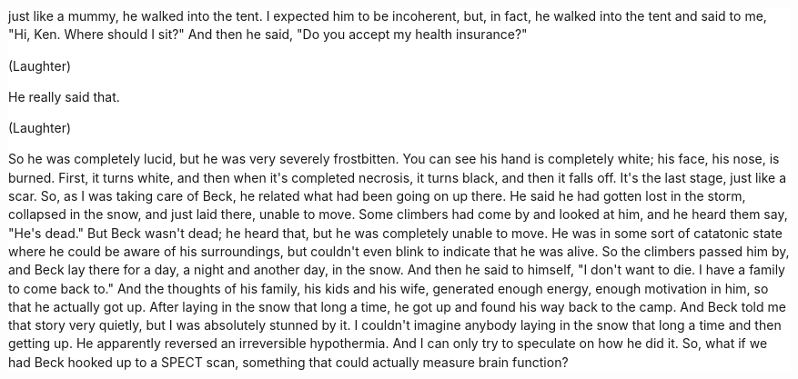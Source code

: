 just like a mummy, he walked into the tent.
I expected him to be incoherent,
but, in fact, he walked into the tent and said to me,
&quot;Hi, Ken. Where should I sit?&quot;
And then he said,
&quot;Do you accept my health insurance?&quot;

(Laughter)

He really said that.

(Laughter)

So he was completely lucid, but he was very severely frostbitten.
You can see his hand is completely white;
his face, his nose, is burned.
First, it turns white, and then when it&#39;s completed necrosis,
it turns black, and then it falls off.
It&#39;s the last stage, just like a scar.
So, as I was taking care of Beck,
he related what had been going on up there.
He said he had gotten lost in the storm,
collapsed in the snow,
and just laid there, unable to move.
Some climbers had come by and looked at him,
and he heard them say, &quot;He&#39;s dead.&quot;
But Beck wasn&#39;t dead; he heard that,
but he was completely unable to move.
He was in some sort of catatonic state
where he could be aware of his surroundings,
but couldn&#39;t even blink to indicate that he was alive.
So the climbers passed him by,
and Beck lay there for a day, a night
and another day,
in the snow.
And then he said to himself,
&quot;I don&#39;t want to die.
I have a family to come back to.&quot;
And the thoughts of his family,
his kids and his wife,
generated enough energy,
enough motivation in him,
so that he actually got up.
After laying in the snow that long a time,
he got up and found his way back to the camp.
And Beck told me that story very quietly,
but I was absolutely stunned by it.
I couldn&#39;t imagine anybody laying in the snow
that long a time
and then getting up.
He apparently reversed
an irreversible hypothermia.
And I can only try to speculate
on how he did it.
So, what if we had Beck
hooked up to a SPECT scan,
something that could actually measure brain function?
